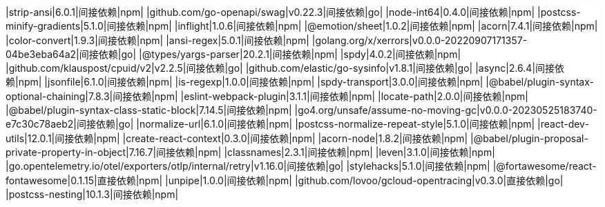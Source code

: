 |strip-ansi|6.0.1|间接依赖|npm|
|github.com/go-openapi/swag|v0.22.3|间接依赖|go|
|node-int64|0.4.0|间接依赖|npm|
|postcss-minify-gradients|5.1.0|间接依赖|npm|
|inflight|1.0.6|间接依赖|npm|
|@emotion/sheet|1.0.2|间接依赖|npm|
|acorn|7.4.1|间接依赖|npm|
|color-convert|1.9.3|间接依赖|npm|
|ansi-regex|5.0.1|间接依赖|npm|
|golang.org/x/xerrors|v0.0.0-20220907171357-04be3eba64a2|间接依赖|go|
|@types/yargs-parser|20.2.1|间接依赖|npm|
|spdy|4.0.2|间接依赖|npm|
|github.com/klauspost/cpuid/v2|v2.2.5|间接依赖|go|
|github.com/elastic/go-sysinfo|v1.8.1|间接依赖|go|
|async|2.6.4|间接依赖|npm|
|jsonfile|6.1.0|间接依赖|npm|
|is-regexp|1.0.0|间接依赖|npm|
|spdy-transport|3.0.0|间接依赖|npm|
|@babel/plugin-syntax-optional-chaining|7.8.3|间接依赖|npm|
|eslint-webpack-plugin|3.1.1|间接依赖|npm|
|locate-path|2.0.0|间接依赖|npm|
|@babel/plugin-syntax-class-static-block|7.14.5|间接依赖|npm|
|go4.org/unsafe/assume-no-moving-gc|v0.0.0-20230525183740-e7c30c78aeb2|间接依赖|go|
|normalize-url|6.1.0|间接依赖|npm|
|postcss-normalize-repeat-style|5.1.0|间接依赖|npm|
|react-dev-utils|12.0.1|间接依赖|npm|
|create-react-context|0.3.0|间接依赖|npm|
|acorn-node|1.8.2|间接依赖|npm|
|@babel/plugin-proposal-private-property-in-object|7.16.7|间接依赖|npm|
|classnames|2.3.1|间接依赖|npm|
|leven|3.1.0|间接依赖|npm|
|go.opentelemetry.io/otel/exporters/otlp/internal/retry|v1.16.0|间接依赖|go|
|stylehacks|5.1.0|间接依赖|npm|
|@fortawesome/react-fontawesome|0.1.15|直接依赖|npm|
|unpipe|1.0.0|间接依赖|npm|
|github.com/lovoo/gcloud-opentracing|v0.3.0|直接依赖|go|
|postcss-nesting|10.1.3|间接依赖|npm|